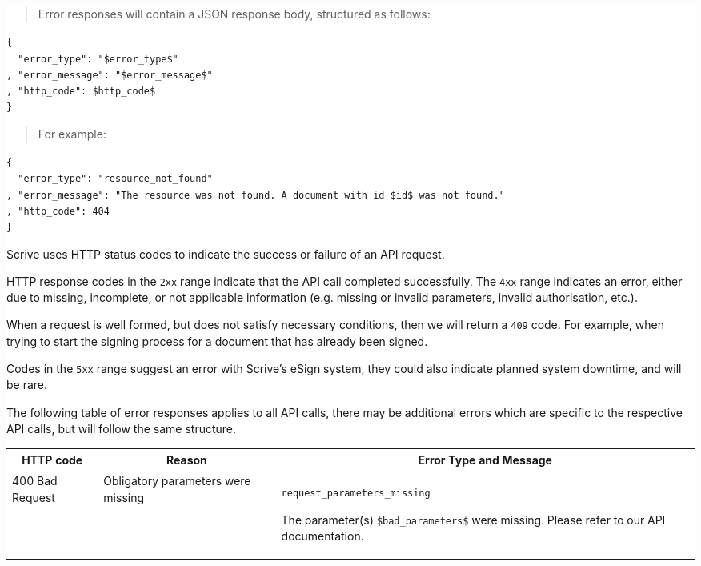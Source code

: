 > Error responses will contain a JSON response body, structured as follows:

```plaintext
{
  "error_type": "$error_type$"
, "error_message": "$error_message$"
, "http_code": $http_code$
}
```

> For example:

```
{
  "error_type": "resource_not_found"
, "error_message": "The resource was not found. A document with id $id$ was not found."
, "http_code": 404
}
```

Scrive uses HTTP status codes to indicate the success or failure of an API
request.

HTTP response codes in the `2xx` range indicate that the API call completed
successfully.
The `4xx` range indicates an error, either due to missing, incomplete, or
not applicable information (e.g. missing or invalid parameters, invalid
authorisation, etc.).

When a request is well formed, but does not satisfy necessary conditions,
then we will return a `409` code.
For example, when trying to start the signing process for a document that
has already been signed.

Codes in the `5xx` range suggest an error with Scrive’s eSign system, they
could also indicate planned system downtime, and will be rare.

The following table of error responses applies to all API calls, there may
be additional errors which are specific to the respective API calls, but
will follow the same structure.

<table>
<thead>
  <tr> <th>HTTP code</th> <th>Reason</th> <th>Error Type and Message</th> </tr>
</thead>
<tbody>

  <tr>
    <td>400 Bad Request</td>
    <td>Obligatory parameters were missing</td>
    <td>
      <p><code>request_parameters_missing</code><p>
      <p>
        The parameter(s) <code>$bad_parameters$</code> were missing.
        Please refer to our API documentation.
      </p>
    </td>
  </tr>
